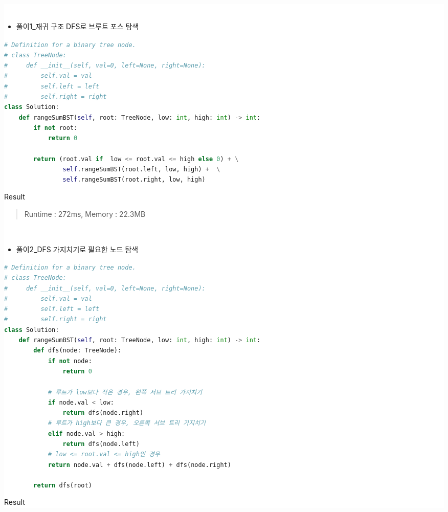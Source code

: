 <br>

* 풀이1_재귀 구조 DFS로 브루트 포스 탐색

```python
# Definition for a binary tree node.
# class TreeNode:
#     def __init__(self, val=0, left=None, right=None):
#         self.val = val
#         self.left = left
#         self.right = right
class Solution:
    def rangeSumBST(self, root: TreeNode, low: int, high: int) -> int:
        if not root:
            return 0
        
        return (root.val if  low <= root.val <= high else 0) + \
                self.rangeSumBST(root.left, low, high) +  \
                self.rangeSumBST(root.right, low, high)
```

Result

>  Runtime : 272ms, Memory : 22.3MB

<br>

* 풀이2_DFS 가지치기로 필요한 노드 탐색

```python
# Definition for a binary tree node.
# class TreeNode:
#     def __init__(self, val=0, left=None, right=None):
#         self.val = val
#         self.left = left
#         self.right = right
class Solution:
    def rangeSumBST(self, root: TreeNode, low: int, high: int) -> int:
        def dfs(node: TreeNode):
            if not node:
                return 0
            
            # 루트가 low보다 작은 경우, 왼쪽 서브 트리 가지치기
            if node.val < low:
                return dfs(node.right)
            # 루트가 high보다 큰 경우, 오른쪽 서브 트리 가지치기
            elif node.val > high:
                return dfs(node.left)
            # low <= root.val <= high인 경우
            return node.val + dfs(node.left) + dfs(node.right)
        
        return dfs(root)
```

Result
